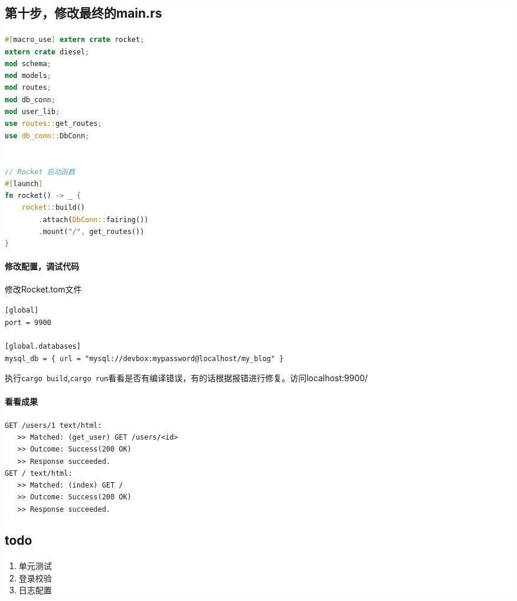 ## 第十步，修改最终的main.rs
```rust
#[macro_use] extern crate rocket;
extern crate diesel;
mod schema;
mod models;
mod routes;
mod db_conn;
mod user_lib;
use routes::get_routes;
use db_conn::DbConn;


// Rocket 启动函数
#[launch]
fn rocket() -> _ {
    rocket::build()
        .attach(DbConn::fairing())
        .mount("/", get_routes())
}

```

#### 修改配置，调试代码
修改Rocket.tom文件
```
[global]
port = 9900

[global.databases]
mysql_db = { url = "mysql://devbox:mypassword@localhost/my_blog" }
```

执行`cargo build`,`cargo run`看看是否有编译错误，有的话根据报错进行修复。访问localhost:9900/

#### 看看成果
```
GET /users/1 text/html:
   >> Matched: (get_user) GET /users/<id>
   >> Outcome: Success(200 OK)
   >> Response succeeded.
GET / text/html:
   >> Matched: (index) GET /
   >> Outcome: Success(200 OK)
   >> Response succeeded.
```



## todo
1. 单元测试
2. 登录校验
3. 日志配置
